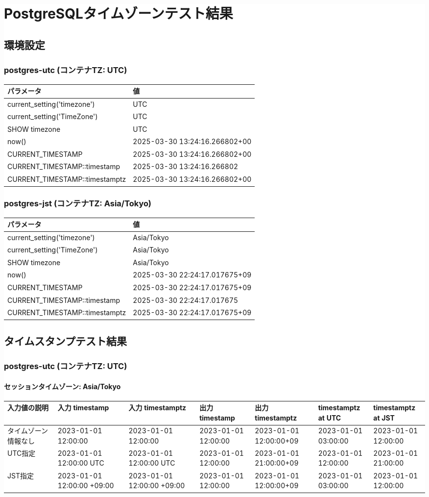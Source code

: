 # PostgreSQLタイムゾーンテスト結果

## 環境設定

### postgres-utc (コンテナTZ: UTC)

| パラメータ                          | 値                             |
|:-------------------------------|:------------------------------|
| current_setting('timezone')    | UTC                           |
| current_setting('TimeZone')    | UTC                           |
| SHOW timezone                  | UTC                           |
| now()                          | 2025-03-30 13:24:16.266802+00 |
| CURRENT_TIMESTAMP              | 2025-03-30 13:24:16.266802+00 |
| CURRENT_TIMESTAMP::timestamp   | 2025-03-30 13:24:16.266802    |
| CURRENT_TIMESTAMP::timestamptz | 2025-03-30 13:24:16.266802+00 |

### postgres-jst (コンテナTZ: Asia/Tokyo)

| パラメータ                          | 値                             |
|:-------------------------------|:------------------------------|
| current_setting('timezone')    | Asia/Tokyo                    |
| current_setting('TimeZone')    | Asia/Tokyo                    |
| SHOW timezone                  | Asia/Tokyo                    |
| now()                          | 2025-03-30 22:24:17.017675+09 |
| CURRENT_TIMESTAMP              | 2025-03-30 22:24:17.017675+09 |
| CURRENT_TIMESTAMP::timestamp   | 2025-03-30 22:24:17.017675    |
| CURRENT_TIMESTAMP::timestamptz | 2025-03-30 22:24:17.017675+09 |

## タイムスタンプテスト結果

### postgres-utc (コンテナTZ: UTC)

#### セッションタイムゾーン: Asia/Tokyo

| 入力値の説明     | 入力 timestamp               | 入力 timestamptz             | 出力 timestamp        | 出力 timestamptz         | timestamptz at UTC   | timestamptz at JST   |
|:-----------|:---------------------------|:---------------------------|:--------------------|:-----------------------|:---------------------|:---------------------|
| タイムゾーン情報なし | 2023-01-01 12:00:00        | 2023-01-01 12:00:00        | 2023-01-01 12:00:00 | 2023-01-01 12:00:00+09 | 2023-01-01 03:00:00  | 2023-01-01 12:00:00  |
| UTC指定      | 2023-01-01 12:00:00 UTC    | 2023-01-01 12:00:00 UTC    | 2023-01-01 12:00:00 | 2023-01-01 21:00:00+09 | 2023-01-01 12:00:00  | 2023-01-01 21:00:00  |
| JST指定      | 2023-01-01 12:00:00 +09:00 | 2023-01-01 12:00:00 +09:00 | 2023-01-01 12:00:00 | 2023-01-01 12:00:00+09 | 2023-01-01 03:00:00  | 2023-01-01 12:00:00  |
